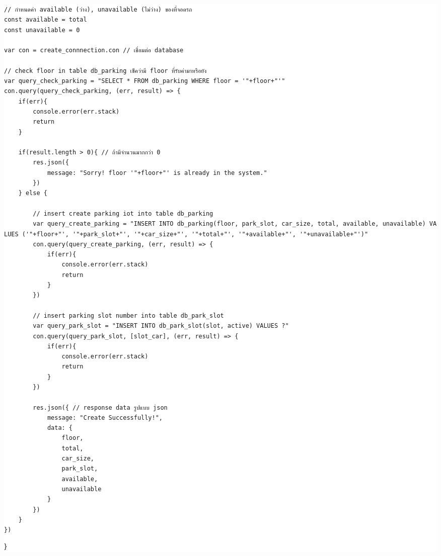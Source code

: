     // กำหนดค่า available (ว่าง), unavailable (ไม่ว่าง) ของที่จอดรถ
    const available = total
    const unavailable = 0

    var con = create_connnection.con // เชื่อมต่อ database
    
    // check floor in table db_parking เช็คว่ามี floor ที่รับค่ามาหรือยัง
    var query_check_parking = "SELECT * FROM db_parking WHERE floor = '"+floor+"'"
    con.query(query_check_parking, (err, result) => {
        if(err){
            console.error(err.stack)
            return
        }

        if(result.length > 0){ // ถ้ามีจำนวนมากกว่า 0
            res.json({
                message: "Sorry! floor '"+floor+"' is already in the system."
            })
        } else {
            
            // insert create parking iot into table db_parking
            var query_create_parking = "INSERT INTO db_parking(floor, park_slot, car_size, total, available, unavailable) VALUES ('"+floor+"', '"+park_slot+"', '"+car_size+"', '"+total+"', '"+available+"', '"+unavailable+"')"
            con.query(query_create_parking, (err, result) => {
                if(err){
                    console.error(err.stack)
                    return
                }
            })

            // insert parking slot number into table db_park_slot
            var query_park_slot = "INSERT INTO db_park_slot(slot, active) VALUES ?"
            con.query(query_park_slot, [slot_car], (err, result) => {
                if(err){
                    console.error(err.stack)
                    return
                }
            })

            res.json({ // response data รูปแบบ json
                message: "Create Successfully!",
                data: {
                    floor,
                    total,
                    car_size,
                    park_slot,
                    available,
                    unavailable
                }
            })
        }
    })
}
